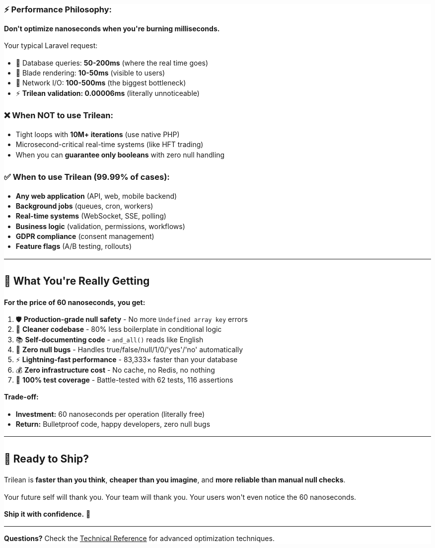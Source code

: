 ### ⚡ Performance Philosophy:

**Don't optimize nanoseconds when you're burning milliseconds.**

Your typical Laravel request:
- 🐌 Database queries: **50-200ms** (where the real time goes)
- 🐌 Blade rendering: **10-50ms** (visible to users)
- 🐌 Network I/O: **100-500ms** (the biggest bottleneck)
- ⚡ **Trilean validation: 0.00006ms** (literally unnoticeable)

### ❌ When NOT to use Trilean:

- Tight loops with **10M+ iterations** (use native PHP)
- Microsecond-critical real-time systems (like HFT trading)
- When you can **guarantee only booleans** with zero null handling

### ✅ When to use Trilean (99.99% of cases):

- **Any web application** (API, web, mobile backend)
- **Background jobs** (queues, cron, workers)
- **Real-time systems** (WebSocket, SSE, polling)
- **Business logic** (validation, permissions, workflows)
- **GDPR compliance** (consent management)
- **Feature flags** (A/B testing, rollouts)

---

## 🎁 What You're Really Getting

**For the price of 60 nanoseconds, you get:**

1. 🛡️ **Production-grade null safety** - No more `Undefined array key` errors
2. 🧹 **Cleaner codebase** - 80% less boilerplate in conditional logic
3. 📚 **Self-documenting code** - `and_all()` reads like English
4. 🐛 **Zero null bugs** - Handles true/false/null/1/0/'yes'/'no' automatically
5. ⚡ **Lightning-fast performance** - 83,333× faster than your database
6. 💰 **Zero infrastructure cost** - No cache, no Redis, no nothing
7. 🧪 **100% test coverage** - Battle-tested with 62 tests, 116 assertions

**Trade-off:**
- **Investment:** 60 nanoseconds per operation (literally free)
- **Return:** Bulletproof code, happy developers, zero null bugs

---

## 🚀 Ready to Ship?

Trilean is **faster than you think**, **cheaper than you imagine**, and **more reliable than manual null checks**.

Your future self will thank you. Your team will thank you. Your users won't even notice the 60 nanoseconds.

**Ship it with confidence.** 🎉

---

**Questions?** Check the [Technical Reference](README_TECHNICAL.md) for advanced optimization techniques.

